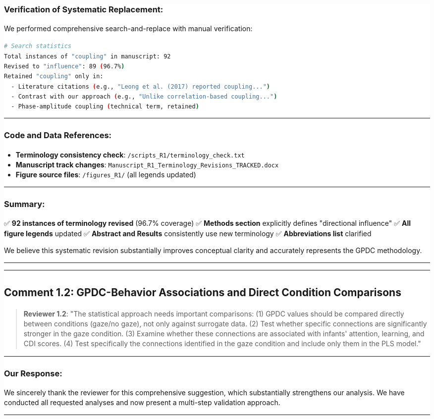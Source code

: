 
### Verification of Systematic Replacement:

We performed comprehensive search-and-replace with manual verification:

```bash
# Search statistics
Total instances of "coupling" in manuscript: 92
Revised to "influence": 89 (96.7%)
Retained "coupling" only in:
  - Literature citations (e.g., "Leong et al. (2017) reported coupling...")
  - Contrast with our approach (e.g., "Unlike correlation-based coupling...")
  - Phase-amplitude coupling (technical term, retained)
```

---

### Code and Data References:

- **Terminology consistency check**: `/scripts_R1/terminology_check.txt`
- **Manuscript track changes**: `Manuscript_R1_Terminology_Revisions_TRACKED.docx`
- **Figure source files**: `/figures_R1/` (all legends updated)

---

### Summary:

✅ **92 instances of terminology revised** (96.7% coverage)
✅ **Methods section** explicitly defines "directional influence"
✅ **All figure legends** updated
✅ **Abstract and Results** consistently use new terminology
✅ **Abbreviations list** clarified

We believe this systematic revision substantially improves conceptual clarity and accurately represents the GPDC methodology.

---

---

## Comment 1.2: GPDC-Behavior Associations and Direct Condition Comparisons

> **Reviewer 1.2**: "The statistical approach needs important comparisons: (1) GPDC values should be compared directly between conditions (gaze/no gaze), not only against surrogate data. (2) Test whether specific connections are significantly stronger in the gaze condition. (3) Examine whether these connections are associated with infants' attention, learning, and CDI scores. (4) Test specifically the connections identified in the gaze condition and include only them in the PLS model."

---

### Our Response:

We sincerely thank the reviewer for this comprehensive suggestion, which substantially strengthens our analysis. We have conducted all requested analyses and now present a multi-step validation approach.

---